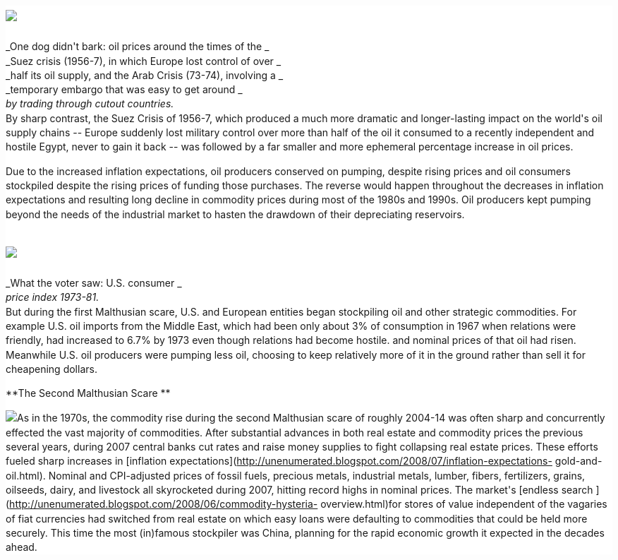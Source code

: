 [![](https://1.bp.blogspot.com/-7IDQE3gOmNk/VsJK5xjQoII/AAAAAAAAAYU/r8_teS766eg/s320/OilPricesSuezVsArabOilCrisis.png)](https://1.bp.blogspot.com/-7IDQE3gOmNk/VsJK5xjQoII/AAAAAAAAAYU/r8_teS766eg/s1600/OilPricesSuezVsArabOilCrisis.png)  
---  
  
_One dog didn't bark: oil prices around the times of the  _  
_Suez crisis (1956-7), in which Europe lost control of over  _  
_half its oil supply, and the Arab Crisis (73-74), involving a  _  
_temporary embargo that was easy to get around  _  
_by trading through cutout countries._  
By sharp contrast, the Suez Crisis of 1956-7, which produced a much more
dramatic and longer-lasting impact on the world's oil supply chains -- Europe
suddenly lost military control over more than half of the oil it consumed to a
recently independent and hostile Egypt, never to gain it back -- was followed
by a far smaller and more ephemeral percentage increase in oil prices.  
  
Due to the increased inflation expectations, oil producers conserved on
pumping, despite rising prices and oil consumers stockpiled despite the rising
prices of funding those purchases. The reverse would happen throughout the
decreases in inflation expectations and resulting long decline in commodity
prices during most of the 1980s and 1990s.  Oil producers kept pumping beyond
the needs of the industrial market to hasten the drawdown of their
depreciating reservoirs.  
  
[![](https://1.bp.blogspot.com/-HzRYkPc3dHw/VsAYPpfmuJI/AAAAAAAAAWA/sEu9rs0j5yw/s320/Inflation1970s.png)](https://1.bp.blogspot.com/-HzRYkPc3dHw/VsAYPpfmuJI/AAAAAAAAAWA/sEu9rs0j5yw/s1600/Inflation1970s.png)  
---  
  
_What the voter saw: U.S. consumer  _  
_price index 1973-81._  
But during the first Malthusian scare, U.S. and European entities began
stockpiling oil and other strategic commodities. For example U.S. oil imports
from the Middle East, which had been only about 3% of consumption in 1967 when
relations were friendly, had increased to 6.7% by 1973 even though relations
had become hostile. and nominal prices of that oil had risen. Meanwhile U.S.
oil producers were pumping less oil, choosing to keep relatively more of it in
the ground rather than sell it for cheapening dollars.  
  
  
  
**The Second Malthusian Scare  **  
  

[![](https://2.bp.blogspot.com/-uCFvh7tGNOI/VsGHYzjYGRI/AAAAAAAAAXA/rAVKKxl0UU8/s320/WorldFertilizerPricesSoar2007.png)](https://2.bp.blogspot.com/-uCFvh7tGNOI/VsGHYzjYGRI/AAAAAAAAAXA/rAVKKxl0UU8/s1600/WorldFertilizerPricesSoar2007.png)As
in the 1970s, the commodity rise during the second Malthusian scare of roughly
2004-14 was often sharp and concurrently effected the vast majority of
commodities. After substantial advances in both real estate and commodity
prices the previous several years, during 2007 central banks cut rates and
raise money supplies to fight collapsing real estate prices. These efforts
fueled sharp increases in [inflation
expectations](http://unenumerated.blogspot.com/2008/07/inflation-expectations-
gold-and-oil.html). Nominal and CPI-adjusted prices of fossil fuels, precious
metals, industrial metals, lumber, fibers, fertilizers, grains, oilseeds,
dairy, and livestock all skyrocketed during 2007, hitting record highs in
nominal prices.  The market's [endless search
](http://unenumerated.blogspot.com/2008/06/commodity-hysteria-
overview.html)for stores of value independent of the vagaries of fiat
currencies had switched from real estate on which easy loans were defaulting
to commodities that could be held more securely.  This time the most
(in)famous stockpiler was China, planning for the rapid economic growth it
expected in the decades ahead.  
  